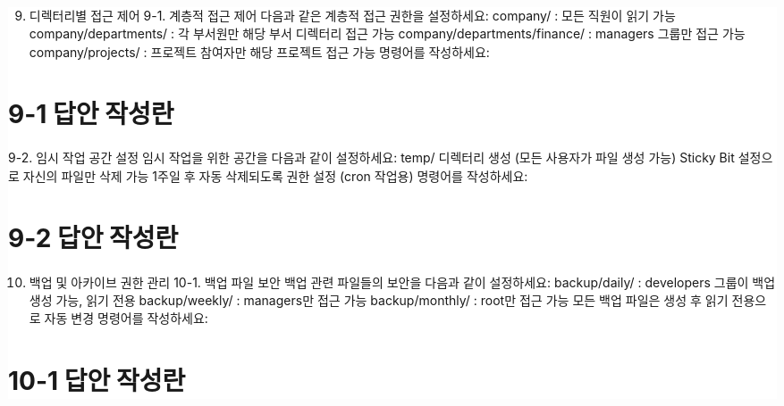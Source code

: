 


9. 디렉터리별 접근 제어
9-1. 계층적 접근 제어
다음과 같은 계층적 접근 권한을 설정하세요:
company/ : 모든 직원이 읽기 가능
company/departments/ : 각 부서원만 해당 부서 디렉터리 접근 가능
company/departments/finance/ : managers 그룹만 접근 가능
company/projects/ : 프로젝트 참여자만 해당 프로젝트 접근 가능
명령어를 작성하세요:
# 9-1 답안 작성란





9-2. 임시 작업 공간 설정
임시 작업을 위한 공간을 다음과 같이 설정하세요:
temp/ 디렉터리 생성 (모든 사용자가 파일 생성 가능)
Sticky Bit 설정으로 자신의 파일만 삭제 가능
1주일 후 자동 삭제되도록 권한 설정 (cron 작업용)
명령어를 작성하세요:
# 9-2 답안 작성란






10. 백업 및 아카이브 권한 관리
10-1. 백업 파일 보안
백업 관련 파일들의 보안을 다음과 같이 설정하세요:
backup/daily/ : developers 그룹이 백업 생성 가능, 읽기 전용
backup/weekly/ : managers만 접근 가능
backup/monthly/ : root만 접근 가능
모든 백업 파일은 생성 후 읽기 전용으로 자동 변경
명령어를 작성하세요:
# 10-1 답안 작성란







